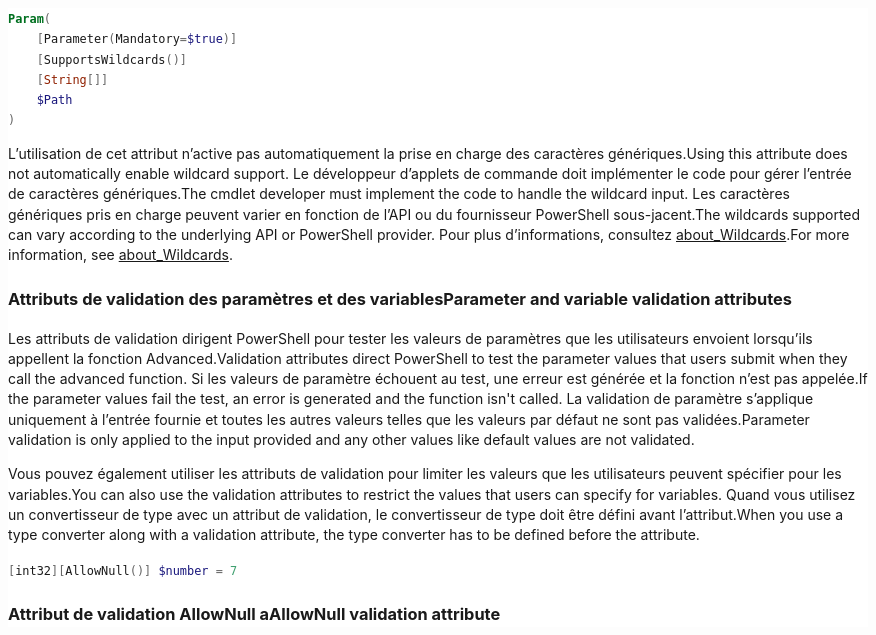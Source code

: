 ```powershell
Param(
    [Parameter(Mandatory=$true)]
    [SupportsWildcards()]
    [String[]]
    $Path
)
```

<span data-ttu-id="1541a-213">L’utilisation de cet attribut n’active pas automatiquement la prise en charge des caractères génériques.</span><span class="sxs-lookup"><span data-stu-id="1541a-213">Using this attribute does not automatically enable wildcard support.</span></span> <span data-ttu-id="1541a-214">Le développeur d’applets de commande doit implémenter le code pour gérer l’entrée de caractères génériques.</span><span class="sxs-lookup"><span data-stu-id="1541a-214">The cmdlet developer must implement the code to handle the wildcard input.</span></span> <span data-ttu-id="1541a-215">Les caractères génériques pris en charge peuvent varier en fonction de l’API ou du fournisseur PowerShell sous-jacent.</span><span class="sxs-lookup"><span data-stu-id="1541a-215">The wildcards supported can vary according to the underlying API or PowerShell provider.</span></span> <span data-ttu-id="1541a-216">Pour plus d’informations, consultez [about_Wildcards](about_Wildcards.md).</span><span class="sxs-lookup"><span data-stu-id="1541a-216">For more information, see [about_Wildcards](about_Wildcards.md).</span></span>

### <a name="parameter-and-variable-validation-attributes"></a><span data-ttu-id="1541a-217">Attributs de validation des paramètres et des variables</span><span class="sxs-lookup"><span data-stu-id="1541a-217">Parameter and variable validation attributes</span></span>

<span data-ttu-id="1541a-218">Les attributs de validation dirigent PowerShell pour tester les valeurs de paramètres que les utilisateurs envoient lorsqu’ils appellent la fonction Advanced.</span><span class="sxs-lookup"><span data-stu-id="1541a-218">Validation attributes direct PowerShell to test the parameter values that users submit when they call the advanced function.</span></span> <span data-ttu-id="1541a-219">Si les valeurs de paramètre échouent au test, une erreur est générée et la fonction n’est pas appelée.</span><span class="sxs-lookup"><span data-stu-id="1541a-219">If the parameter values fail the test, an error is generated and the function isn't called.</span></span> <span data-ttu-id="1541a-220">La validation de paramètre s’applique uniquement à l’entrée fournie et toutes les autres valeurs telles que les valeurs par défaut ne sont pas validées.</span><span class="sxs-lookup"><span data-stu-id="1541a-220">Parameter validation is only applied to the input provided and any other values like default values are not validated.</span></span>

<span data-ttu-id="1541a-221">Vous pouvez également utiliser les attributs de validation pour limiter les valeurs que les utilisateurs peuvent spécifier pour les variables.</span><span class="sxs-lookup"><span data-stu-id="1541a-221">You can also use the validation attributes to restrict the values that users can specify for variables.</span></span> <span data-ttu-id="1541a-222">Quand vous utilisez un convertisseur de type avec un attribut de validation, le convertisseur de type doit être défini avant l’attribut.</span><span class="sxs-lookup"><span data-stu-id="1541a-222">When you use a type converter along with a validation attribute, the type converter has to be defined before the attribute.</span></span>

```powershell
[int32][AllowNull()] $number = 7
```

### <a name="allownull-validation-attribute"></a><span data-ttu-id="1541a-223">Attribut de validation AllowNull a</span><span class="sxs-lookup"><span data-stu-id="1541a-223">AllowNull validation attribute</span></span>
